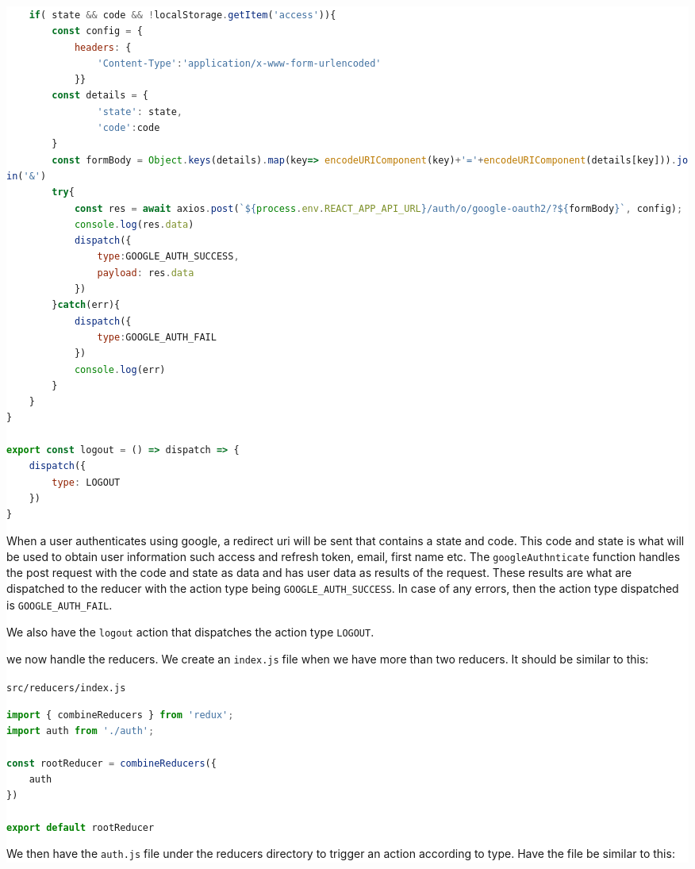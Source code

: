 ```javascript
    if( state && code && !localStorage.getItem('access')){
        const config = {
            headers: {
                'Content-Type':'application/x-www-form-urlencoded'
            }}
        const details = {
                'state': state,
                'code':code
        }
        const formBody = Object.keys(details).map(key=> encodeURIComponent(key)+'='+encodeURIComponent(details[key])).join('&')
        try{
            const res = await axios.post(`${process.env.REACT_APP_API_URL}/auth/o/google-oauth2/?${formBody}`, config);
            console.log(res.data)
            dispatch({
                type:GOOGLE_AUTH_SUCCESS,
                payload: res.data
            })
        }catch(err){
            dispatch({
                type:GOOGLE_AUTH_FAIL
            })
            console.log(err)
        }
    }
}

export const logout = () => dispatch => {
    dispatch({
        type: LOGOUT
    })
}

```
When a user authenticates using google, a redirect uri will be sent that contains a state and code. This code and state is what will be used to obtain user information such access and refresh token, email, first name etc.
The `googleAuthnticate` function handles the post request with the code and state as data and has user data as results of the request. These results
are what are dispatched to the reducer with the action type being `GOOGLE_AUTH_SUCCESS`.
In case of any errors, then the action type dispatched is `GOOGLE_AUTH_FAIL`.

We also have the `logout` action that dispatches the action type `LOGOUT`.

we now handle the reducers. We create an `index.js` file when we have more than two reducers. It should be similar to this:

`src/reducers/index.js`
```javascript
import { combineReducers } from 'redux';
import auth from './auth';

const rootReducer = combineReducers({
    auth
})

export default rootReducer
```
We then have the `auth.js` file under the reducers directory to trigger an action according to type. Have the file be  similar to this:
